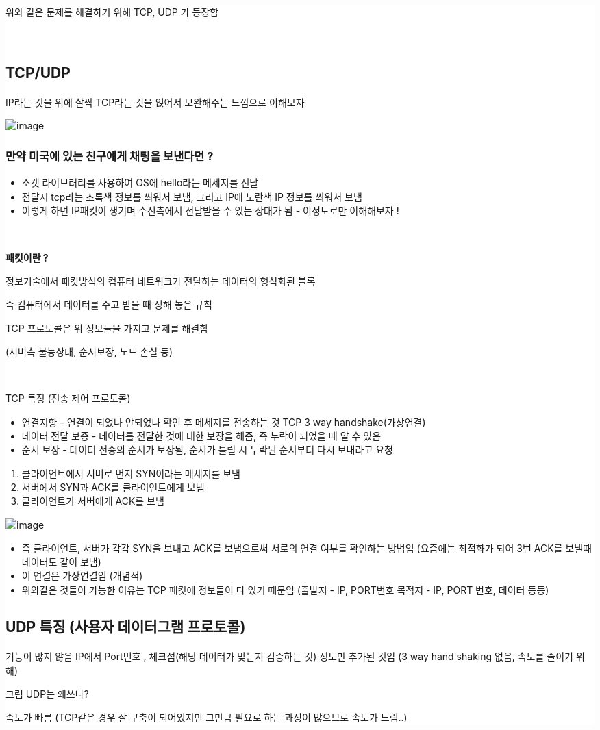 위와 같은 문제를 해결하기 위해 TCP, UDP 가 등장함

<br>

## TCP/UDP


IP라는 것을 위에 살짝 TCP라는 것을 얹어서 보완해주는 느낌으로 이해보자

![image](https://user-images.githubusercontent.com/109144975/222106107-a95595a1-74df-42df-bacd-2bf2e47b4d47.png)

### 만약 미국에 있는 친구에게 채팅을 보낸다면 ?

- 소켓 라이브러리를 사용하여 OS에 hello라는 메세지를 전달
- 전달시 tcp라는 초록색 정보를 씌워서 보냄, 그리고 IP에 노란색 IP 정보를 씌워서 보냄
- 이렇게 하면 IP패킷이 생기며 수신측에서 전달받을 수 있는 상태가 됨 - 이정도로만 이해해보자 !

<br>

**패킷이란 ?**

정보기술에서 패킷방식의 컴퓨터 네트워크가 전달하는 데이터의 형식화된 블록

즉 컴퓨터에서 데이터를 주고 받을 때 정해 놓은 규칙


TCP 프로토콜은 위 정보들을 가지고 문제를 해결함

(서버측 불능상태, 순서보장, 노드 손실 등)


<br>

TCP 특징 (전송 제어 프로토콜)

- 연결지향 - 연결이 되었나 안되었나 확인 후 메세지를 전송하는 것 TCP 3 way handshake(가상연결)
- 데이터 전달 보증 - 데이터를 전달한 것에 대한 보장을 해줌, 즉 누락이 되었을 때 알 수 있음
- 순서 보장 - 데이터 전송의 순서가 보장됨, 순서가 틀릴 시 누락된 순서부터 다시 보내라고 요청


1. 클라이언트에서 서버로 먼저 SYN이라는 메세지를 보냄
2. 서버에서 SYN과 ACK를 클라이언트에게 보냄
3. 클라이언트가 서버에게 ACK를 보냄

![image](https://user-images.githubusercontent.com/109144975/222106927-22e60bf0-7f1e-4778-ad05-e8002e420d0a.png)


- 즉 클라이언트, 서버가 각각 SYN을 보내고 ACK를 보냄으로써 서로의 연결 여부를 확인하는 방법임
(요즘에는 최적화가 되어 3번 ACK를 보낼때 데이터도 같이 보냄)
- 이 연결은 가상연결임 (개념적)
- 위와같은 것들이 가능한 이유는 TCP 패킷에 정보들이 다 있기 때문임 (출발지 - IP, PORT번호 목적지 - IP, PORT 번호, 데이터 등등)

## UDP 특징 (사용자 데이터그램 프로토콜)


기능이 많지 않음 IP에서 Port번호 , 체크섬(해당 데이터가 맞는지 검증하는 것) 정도만 추가된 것임 (3 way hand shaking 없음, 속도를 줄이기 위해)

그럼 UDP는 왜쓰나?

속도가 빠름 (TCP같은 경우 잘 구축이 되어있지만 그만큼 필요로 하는 과정이 많으므로 속도가 느림..)

